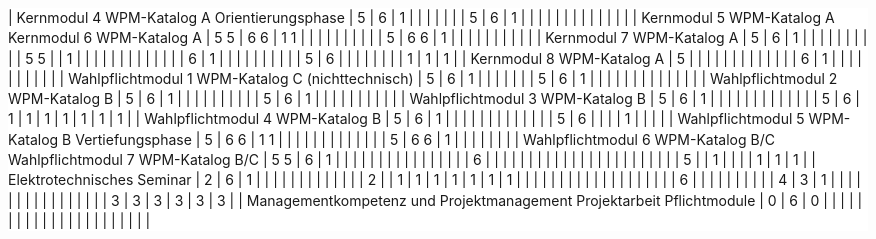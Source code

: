 | Kernmodul 4 WPM-Katalog A Orientierungsphase                          | 5   | 6         | 1         |           |           |           |           |           |           | 5         | 6         | 1  |     |               |               |               |                 |                 |                 |           |           |           |           |           |
| Kernmodul 5 WPM-Katalog A Kernmodul 6 WPM-Katalog A                   | 5 5 | 6 6       | 1 1       |           |           |           |           |           |           |           |           |    | 5   | 6 6           | 1             |               |                 |                 |                 |           |           |           |           |           |
| Kernmodul 7 WPM-Katalog A                                             | 5   | 6         | 1         |           |           |           |           |           |           |           |           |    | 5 5 |               | 1             |               |                 |                 |                 |           |           |           |           |           |
|                                                                       |     | 6         | 1         |           |           |           |           |           |           |           |           |    | 5   | 6             |               |               |                 |                 |                 |           |           | 1         | 1         | 1         |
| Kernmodul 8 WPM-Katalog A                                             | 5   |           |           |           |           |           |           |           |           |           |           |    |     | 6             | 1             |               |                 |                 |                 |           |           |           |           |           |
| Wahlpflichtmodul 1 WPM-Katalog C (nichttechnisch)                     | 5   | 6         | 1         |           |           |           |           |           |           | 5         | 6         | 1  |     |               |               |               |                 |                 |                 |           |           |           |           |           |
| Wahlpflichtmodul 2 WPM-Katalog B                                      | 5   | 6         | 1         |           |           |           |           |           |           |           |           |    | 5   | 6             | 1             |               |                 |                 |                 |           |           |           |           |           |
| Wahlpflichtmodul 3 WPM-Katalog B                                      | 5   | 6         | 1         |           |           |           |           |           |           |           |           |    |     |               |               | 5             | 6               | 1               | 1               | 1         | 1         | 1         | 1         | 1         |
| Wahlpflichtmodul 4 WPM-Katalog B                                      | 5   | 6         | 1         |           |           |           |           |           |           |           |           |    |     |               |               | 5             | 6               |                 |                 |           | 1         |           |           |           |
| Wahlpflichtmodul 5 WPM-Katalog B Vertiefungsphase                     | 5   | 6 6       | 1 1       |           |           |           |           |           |           |           |           |    |     |               |               | 5             | 6 6             | 1               |                 |           |           |           |           |           |
| Wahlpflichtmodul 6 WPM-Katalog B/C Wahlpflichtmodul 7 WPM-Katalog B/C | 5 5 | 6         | 1         |           |           |           |           |           |           |           |           |    |     |               |               |               |                 |                 | 6               |           |           |           |           |           |
|                                                                       |     |           |           |           |           |           |           |           |           |           |           |    |     |               |               | 5             |                 | 1               |                 |           |           | 1         | 1         | 1         |
| Elektrotechnisches Seminar                                            | 2   | 6         | 1         |           |           |           |           |           |           |           |           |    |     |               |               | 2             |                 | 1               | 1               | 1         | 1         | 1         | 1         | 1         |
|                                                                       |     |           |           |           |           |           |           |           |           |           |           |    |     |               |               |               | 6               |                 |                 |           |           |           |           |           |
|                                                                       | 4   | 3         | 1         |           |           |           |           |           |           |           |           |    |     |               |               |               |                 |                 | 3               | 3         | 3         | 3         | 3         | 3         |
| Managementkompetenz und Projektmanagement Projektarbeit Pflichtmodule | 0   | 6         | 0         |           |           |           |           |           |           |           |           |    |     |               |               |               |                 |                 |                 |           |           |           |           |           |